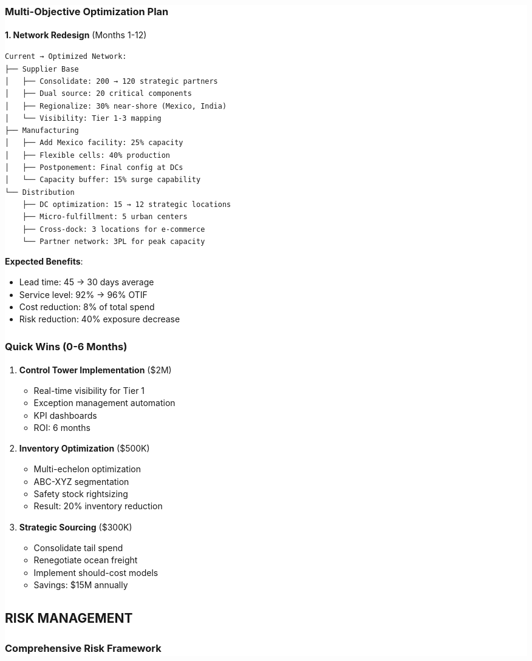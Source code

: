### Multi-Objective Optimization Plan

**1. Network Redesign** (Months 1-12)
```
Current → Optimized Network:
├── Supplier Base
│   ├── Consolidate: 200 → 120 strategic partners
│   ├── Dual source: 20 critical components
│   ├── Regionalize: 30% near-shore (Mexico, India)
│   └── Visibility: Tier 1-3 mapping
├── Manufacturing
│   ├── Add Mexico facility: 25% capacity
│   ├── Flexible cells: 40% production
│   ├── Postponement: Final config at DCs
│   └── Capacity buffer: 15% surge capability
└── Distribution
    ├── DC optimization: 15 → 12 strategic locations
    ├── Micro-fulfillment: 5 urban centers
    ├── Cross-dock: 3 locations for e-commerce
    └── Partner network: 3PL for peak capacity
```

**Expected Benefits**:
- Lead time: 45 → 30 days average
- Service level: 92% → 96% OTIF
- Cost reduction: 8% of total spend
- Risk reduction: 40% exposure decrease

### Quick Wins (0-6 Months)

1. **Control Tower Implementation** ($2M)
   - Real-time visibility for Tier 1
   - Exception management automation
   - KPI dashboards
   - ROI: 6 months

2. **Inventory Optimization** ($500K)
   - Multi-echelon optimization
   - ABC-XYZ segmentation
   - Safety stock rightsizing
   - Result: 20% inventory reduction

3. **Strategic Sourcing** ($300K)
   - Consolidate tail spend
   - Renegotiate ocean freight
   - Implement should-cost models
   - Savings: $15M annually

## RISK MANAGEMENT

### Comprehensive Risk Framework
